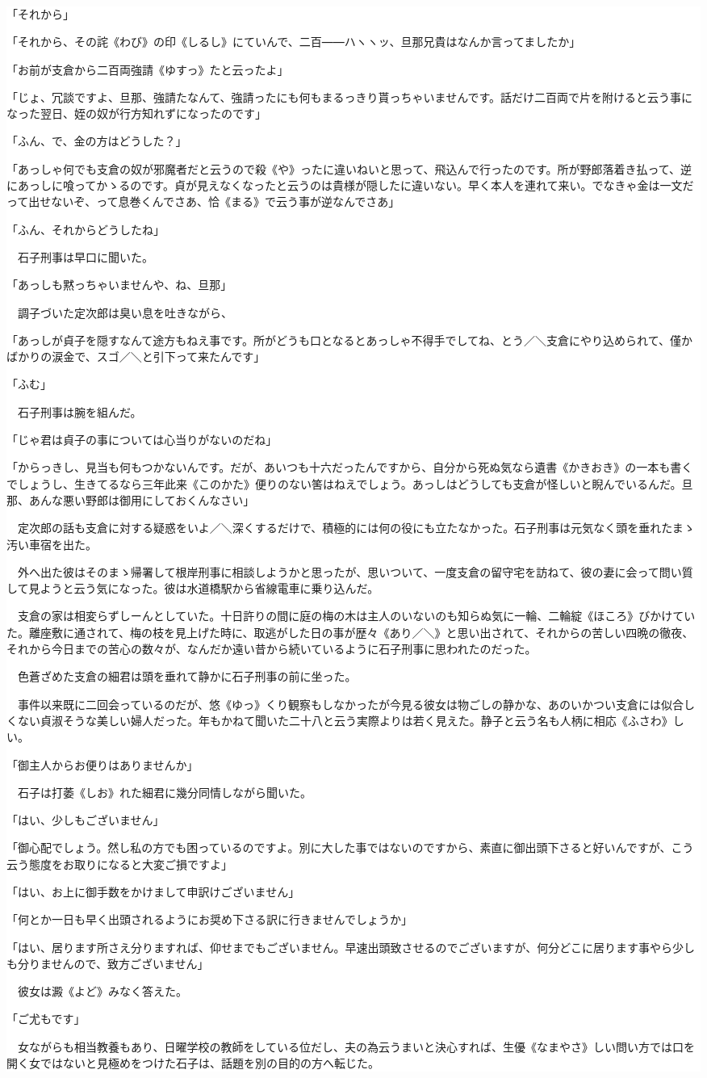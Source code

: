 「それから」

「それから、その詫《わび》の印《しるし》にていんで、二百――ハヽヽッ、旦那兄貴はなんか言ってましたか」

「お前が支倉から二百両強請《ゆすっ》たと云ったよ」

「じょ、冗談ですよ、旦那、強請たなんて、強請ったにも何もまるっきり貰っちゃいませんです。話だけ二百両で片を附けると云う事になった翌日、姪の奴が行方知れずになったのです」

「ふん、で、金の方はどうした？」

「あっしゃ何でも支倉の奴が邪魔者だと云うので殺《や》ったに違いねいと思って、飛込んで行ったのです。所が野郎落着き払って、逆にあっしに喰ってかゝるのです。貞が見えなくなったと云うのは貴様が隠したに違いない。早く本人を連れて来い。でなきゃ金は一文だって出せないぞ、って息巻くんでさあ、恰《まる》で云う事が逆なんでさあ」

「ふん、それからどうしたね」

　石子刑事は早口に聞いた。

「あっしも黙っちゃいませんや、ね、旦那」

　調子づいた定次郎は臭い息を吐きながら、

「あっしが貞子を隠すなんて途方もねえ事です。所がどうも口となるとあっしゃ不得手でしてね、とう／＼支倉にやり込められて、僅かばかりの涙金で、スゴ／＼と引下って来たんです」

「ふむ」

　石子刑事は腕を組んだ。

「じゃ君は貞子の事については心当りがないのだね」

「からっきし、見当も何もつかないんです。だが、あいつも十六だったんですから、自分から死ぬ気なら遺書《かきおき》の一本も書くでしょうし、生きてるなら三年此来《このかた》便りのない筈はねえでしょう。あっしはどうしても支倉が怪しいと睨んでいるんだ。旦那、あんな悪い野郎は御用にしておくんなさい」

　定次郎の話も支倉に対する疑惑をいよ／＼深くするだけで、積極的には何の役にも立たなかった。石子刑事は元気なく頭を垂れたまゝ汚い車宿を出た。

　外へ出た彼はそのまゝ帰署して根岸刑事に相談しようかと思ったが、思いついて、一度支倉の留守宅を訪ねて、彼の妻に会って問い質して見ようと云う気になった。彼は水道橋駅から省線電車に乗り込んだ。

　支倉の家は相変らずしーんとしていた。十日許りの間に庭の梅の木は主人のいないのも知らぬ気に一輪、二輪綻《ほころ》びかけていた。離座敷に通されて、梅の枝を見上げた時に、取逃がした日の事が歴々《あり／＼》と思い出されて、それからの苦しい四晩の徹夜、それから今日までの苦心の数々が、なんだか遠い昔から続いているように石子刑事に思われたのだった。



　色蒼ざめた支倉の細君は頭を垂れて静かに石子刑事の前に坐った。

　事件以来既に二回会っているのだが、悠《ゆっ》くり観察もしなかったが今見る彼女は物ごしの静かな、あのいかつい支倉には似合しくない貞淑そうな美しい婦人だった。年もかねて聞いた二十八と云う実際よりは若く見えた。静子と云う名も人柄に相応《ふさわ》しい。

「御主人からお便りはありませんか」

　石子は打萎《しお》れた細君に幾分同情しながら聞いた。

「はい、少しもございません」

「御心配でしょう。然し私の方でも困っているのですよ。別に大した事ではないのですから、素直に御出頭下さると好いんですが、こう云う態度をお取りになると大変ご損ですよ」

「はい、お上に御手数をかけまして申訳けございません」

「何とか一日も早く出頭されるようにお奨め下さる訳に行きませんでしょうか」

「はい、居ります所さえ分りますれば、仰せまでもございません。早速出頭致させるのでございますが、何分どこに居ります事やら少しも分りませんので、致方ございません」

　彼女は澱《よど》みなく答えた。

「ご尤もです」

　女ながらも相当教養もあり、日曜学校の教師をしている位だし、夫の為云うまいと決心すれば、生優《なまやさ》しい問い方では口を開く女ではないと見極めをつけた石子は、話題を別の目的の方へ転じた。
